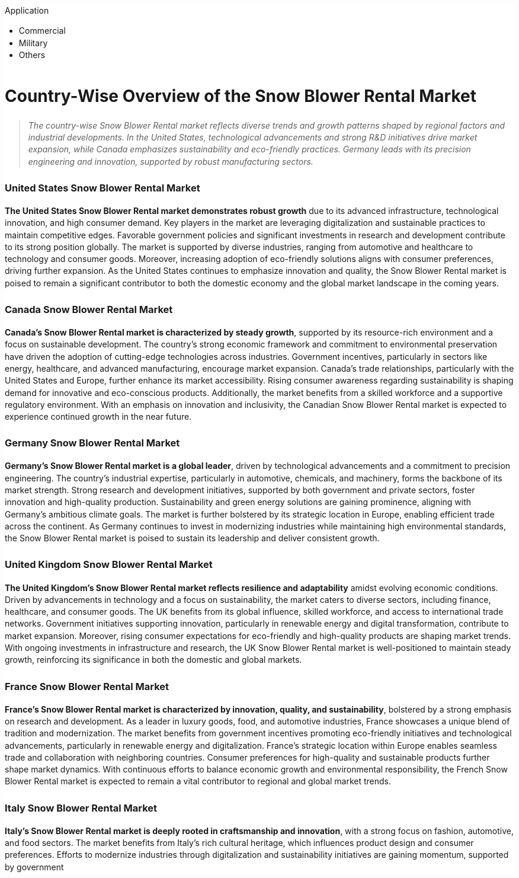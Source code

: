 Application</h3><ul><li>Commercial</li><li>Military</li><li>Others</li></ul><h1><span class="">Country-Wise Overview of the Snow Blower Rental Market<br /></span></h1><blockquote><p><em><span class="">The country-wise Snow Blower Rental market reflects diverse trends and growth patterns shaped by regional factors and industrial developments. In the United States, technological advancements and strong R&amp;D initiatives drive market expansion, while Canada emphasizes sustainability and eco-friendly practices. Germany leads with its precision engineering and innovation, supported by robust manufacturing sectors.</span></em></p></blockquote><h3><strong>United States Snow Blower Rental Market</strong></h3><p><strong>The United States Snow Blower Rental market demonstrates robust growth</strong> due to its advanced infrastructure, technological innovation, and high consumer demand. Key players in the market are leveraging digitalization and sustainable practices to maintain competitive edges. Favorable government policies and significant investments in research and development contribute to its strong position globally. The market is supported by diverse industries, ranging from automotive and healthcare to technology and consumer goods. Moreover, increasing adoption of eco-friendly solutions aligns with consumer preferences, driving further expansion. As the United States continues to emphasize innovation and quality, the Snow Blower Rental market is poised to remain a significant contributor to both the domestic economy and the global market landscape in the coming years.</p><h3><strong>Canada Snow Blower Rental Market</strong></h3><p><strong>Canada&rsquo;s Snow Blower Rental market is characterized by steady growth</strong>, supported by its resource-rich environment and a focus on sustainable development. The country&rsquo;s strong economic framework and commitment to environmental preservation have driven the adoption of cutting-edge technologies across industries. Government incentives, particularly in sectors like energy, healthcare, and advanced manufacturing, encourage market expansion. Canada&rsquo;s trade relationships, particularly with the United States and Europe, further enhance its market accessibility. Rising consumer awareness regarding sustainability is shaping demand for innovative and eco-conscious products. Additionally, the market benefits from a skilled workforce and a supportive regulatory environment. With an emphasis on innovation and inclusivity, the Canadian Snow Blower Rental market is expected to experience continued growth in the near future.</p><h3><strong>Germany Snow Blower Rental Market</strong></h3><p><strong>Germany&rsquo;s Snow Blower Rental market is a global leader</strong>, driven by technological advancements and a commitment to precision engineering. The country&rsquo;s industrial expertise, particularly in automotive, chemicals, and machinery, forms the backbone of its market strength. Strong research and development initiatives, supported by both government and private sectors, foster innovation and high-quality production. Sustainability and green energy solutions are gaining prominence, aligning with Germany&rsquo;s ambitious climate goals. The market is further bolstered by its strategic location in Europe, enabling efficient trade across the continent. As Germany continues to invest in modernizing industries while maintaining high environmental standards, the Snow Blower Rental market is poised to sustain its leadership and deliver consistent growth.</p><h3><strong>United Kingdom Snow Blower Rental Market</strong></h3><p><strong>The United Kingdom&rsquo;s Snow Blower Rental market reflects resilience and adaptability</strong> amidst evolving economic conditions. Driven by advancements in technology and a focus on sustainability, the market caters to diverse sectors, including finance, healthcare, and consumer goods. The UK benefits from its global influence, skilled workforce, and access to international trade networks. Government initiatives supporting innovation, particularly in renewable energy and digital transformation, contribute to market expansion. Moreover, rising consumer expectations for eco-friendly and high-quality products are shaping market trends. With ongoing investments in infrastructure and research, the UK Snow Blower Rental market is well-positioned to maintain steady growth, reinforcing its significance in both the domestic and global markets.</p><h3><strong>France Snow Blower Rental Market</strong></h3><p><strong>France&rsquo;s Snow Blower Rental market is characterized by innovation, quality, and sustainability</strong>, bolstered by a strong emphasis on research and development. As a leader in luxury goods, food, and automotive industries, France showcases a unique blend of tradition and modernization. The market benefits from government incentives promoting eco-friendly initiatives and technological advancements, particularly in renewable energy and digitalization. France&rsquo;s strategic location within Europe enables seamless trade and collaboration with neighboring countries. Consumer preferences for high-quality and sustainable products further shape market dynamics. With continuous efforts to balance economic growth and environmental responsibility, the French Snow Blower Rental market is expected to remain a vital contributor to regional and global market trends.</p><h3><strong>Italy Snow Blower Rental Market</strong></h3><p><strong>Italy&rsquo;s Snow Blower Rental market is deeply rooted in craftsmanship and innovation</strong>, with a strong focus on fashion, automotive, and food sectors. The market benefits from Italy&rsquo;s rich cultural heritage, which influences product design and consumer preferences. Efforts to modernize industries through digitalization and sustainability initiatives are gaining momentum, supported by government
